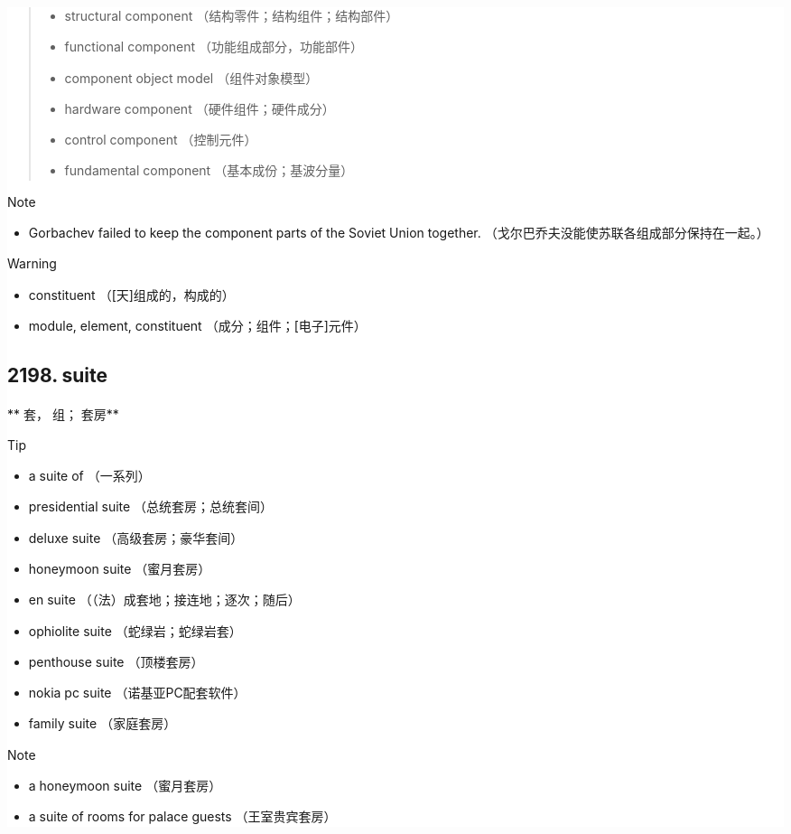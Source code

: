 > - structural component （结构零件；结构组件；结构部件）
>
> - functional component （功能组成部分，功能部件）
>
> - component object model （组件对象模型）
>
> - hardware component （硬件组件；硬件成分）
>
> - control component （控制元件）
>
> - fundamental component （基本成份；基波分量）
>

> [!NOTE]
>
> - Gorbachev failed to keep the component parts of the Soviet Union together. （戈尔巴乔夫没能使苏联各组成部分保持在一起。）
>

> [!WARNING]
>
> - constituent （[天]组成的，构成的）
>
> - module, element, constituent （成分；组件；[电子]元件）
>

## 2198. suite

** 套， 组； 套房**

> [!TIP]
>
> - a suite of （一系列）
>
> - presidential suite （总统套房；总统套间）
>
> - deluxe suite （高级套房；豪华套间）
>
> - honeymoon suite （蜜月套房）
>
> - en suite （（法）成套地；接连地；逐次；随后）
>
> - ophiolite suite （蛇绿岩；蛇绿岩套）
>
> - penthouse suite （顶楼套房）
>
> - nokia pc suite （诺基亚PC配套软件）
>
> - family suite （家庭套房）
>

> [!NOTE]
>
> - a honeymoon suite （蜜月套房）
>
> - a suite of rooms for palace guests （王室贵宾套房）
>
